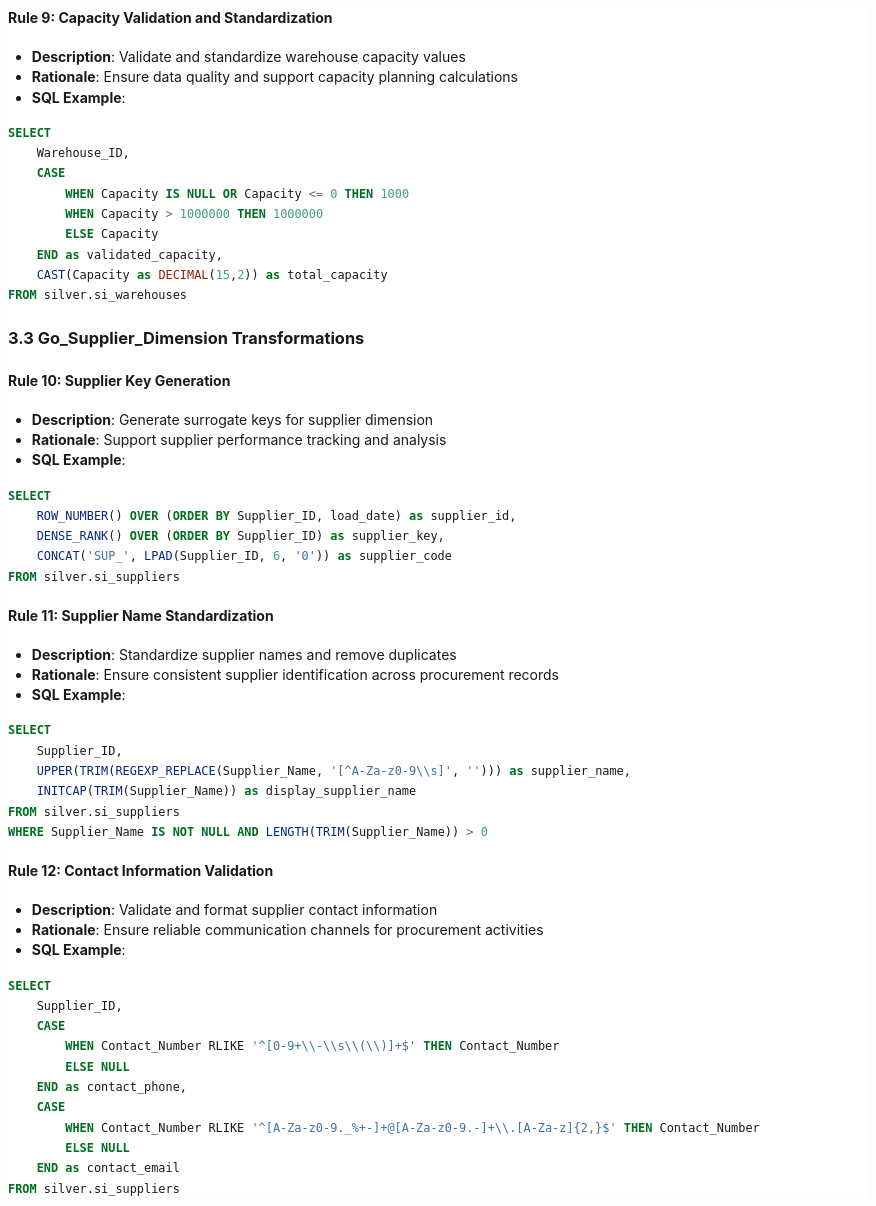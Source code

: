 #### Rule 9: Capacity Validation and Standardization
- **Description**: Validate and standardize warehouse capacity values
- **Rationale**: Ensure data quality and support capacity planning calculations
- **SQL Example**:
```sql
SELECT 
    Warehouse_ID,
    CASE 
        WHEN Capacity IS NULL OR Capacity <= 0 THEN 1000
        WHEN Capacity > 1000000 THEN 1000000
        ELSE Capacity
    END as validated_capacity,
    CAST(Capacity as DECIMAL(15,2)) as total_capacity
FROM silver.si_warehouses
```

### 3.3 Go_Supplier_Dimension Transformations

#### Rule 10: Supplier Key Generation
- **Description**: Generate surrogate keys for supplier dimension
- **Rationale**: Support supplier performance tracking and analysis
- **SQL Example**:
```sql
SELECT 
    ROW_NUMBER() OVER (ORDER BY Supplier_ID, load_date) as supplier_id,
    DENSE_RANK() OVER (ORDER BY Supplier_ID) as supplier_key,
    CONCAT('SUP_', LPAD(Supplier_ID, 6, '0')) as supplier_code
FROM silver.si_suppliers
```

#### Rule 11: Supplier Name Standardization
- **Description**: Standardize supplier names and remove duplicates
- **Rationale**: Ensure consistent supplier identification across procurement records
- **SQL Example**:
```sql
SELECT 
    Supplier_ID,
    UPPER(TRIM(REGEXP_REPLACE(Supplier_Name, '[^A-Za-z0-9\\s]', ''))) as supplier_name,
    INITCAP(TRIM(Supplier_Name)) as display_supplier_name
FROM silver.si_suppliers
WHERE Supplier_Name IS NOT NULL AND LENGTH(TRIM(Supplier_Name)) > 0
```

#### Rule 12: Contact Information Validation
- **Description**: Validate and format supplier contact information
- **Rationale**: Ensure reliable communication channels for procurement activities
- **SQL Example**:
```sql
SELECT 
    Supplier_ID,
    CASE 
        WHEN Contact_Number RLIKE '^[0-9+\\-\\s\\(\\)]+$' THEN Contact_Number
        ELSE NULL
    END as contact_phone,
    CASE 
        WHEN Contact_Number RLIKE '^[A-Za-z0-9._%+-]+@[A-Za-z0-9.-]+\\.[A-Za-z]{2,}$' THEN Contact_Number
        ELSE NULL
    END as contact_email
FROM silver.si_suppliers
```

